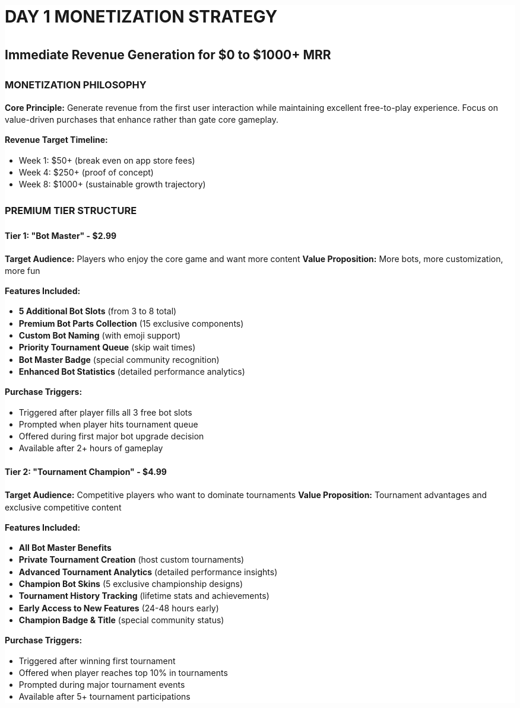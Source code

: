 # DAY 1 MONETIZATION STRATEGY
## Immediate Revenue Generation for $0 to $1000+ MRR

### MONETIZATION PHILOSOPHY

**Core Principle:** Generate revenue from the first user interaction while maintaining excellent free-to-play experience. Focus on value-driven purchases that enhance rather than gate core gameplay.

**Revenue Target Timeline:**
- Week 1: $50+ (break even on app store fees)
- Week 4: $250+ (proof of concept)
- Week 8: $1000+ (sustainable growth trajectory)

### PREMIUM TIER STRUCTURE

#### Tier 1: "Bot Master" - $2.99
**Target Audience:** Players who enjoy the core game and want more content
**Value Proposition:** More bots, more customization, more fun

**Features Included:**
- **5 Additional Bot Slots** (from 3 to 8 total)
- **Premium Bot Parts Collection** (15 exclusive components)
- **Custom Bot Naming** (with emoji support)
- **Priority Tournament Queue** (skip wait times)
- **Bot Master Badge** (special community recognition)
- **Enhanced Bot Statistics** (detailed performance analytics)

**Purchase Triggers:**
- Triggered after player fills all 3 free bot slots
- Prompted when player hits tournament queue
- Offered during first major bot upgrade decision
- Available after 2+ hours of gameplay

#### Tier 2: "Tournament Champion" - $4.99  
**Target Audience:** Competitive players who want to dominate tournaments
**Value Proposition:** Tournament advantages and exclusive competitive content

**Features Included:**
- **All Bot Master Benefits**
- **Private Tournament Creation** (host custom tournaments)
- **Advanced Tournament Analytics** (detailed performance insights)
- **Champion Bot Skins** (5 exclusive championship designs)
- **Tournament History Tracking** (lifetime stats and achievements)
- **Early Access to New Features** (24-48 hours early)
- **Champion Badge & Title** (special community status)

**Purchase Triggers:**
- Triggered after winning first tournament
- Offered when player reaches top 10% in tournaments
- Prompted during major tournament events
- Available after 5+ tournament participations
